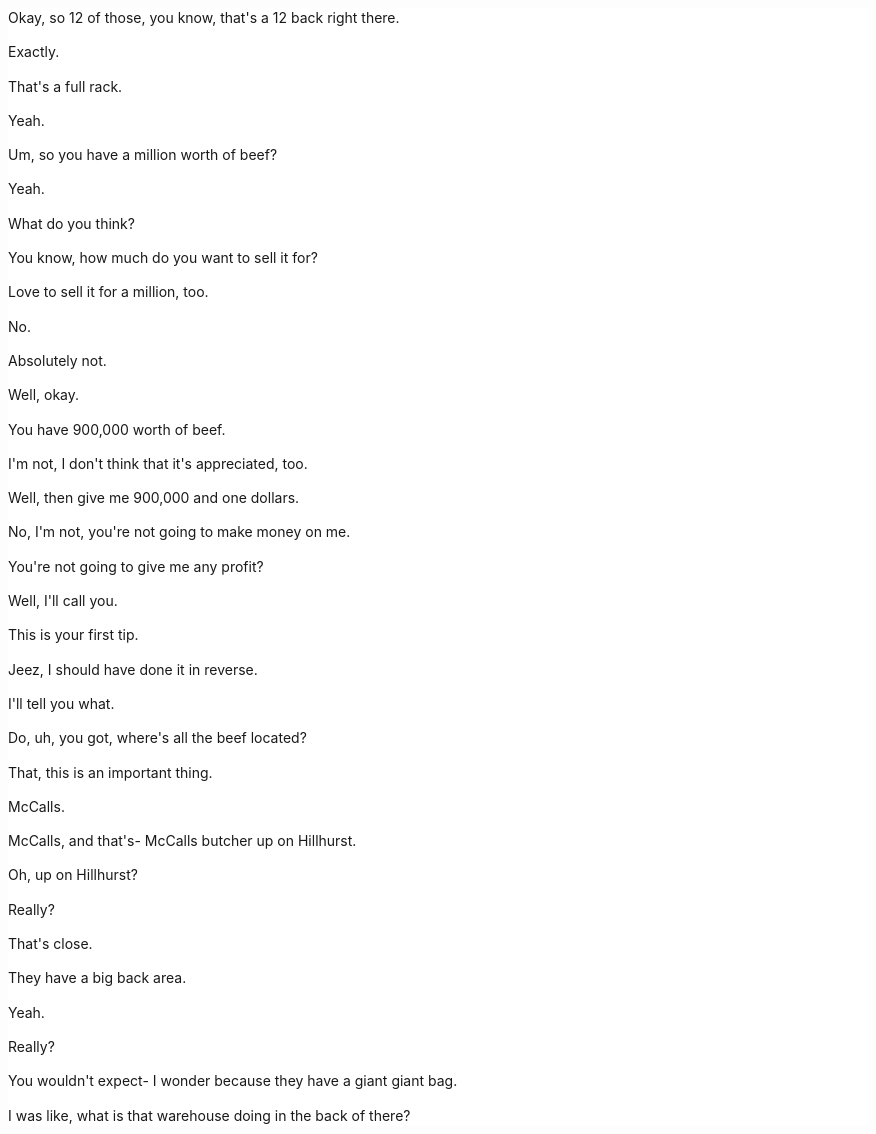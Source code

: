 Okay, so 12 of those, you know, that's a 12 back right there.

Exactly.

That's a full rack.

Yeah.

Um, so you have a million worth of beef?

Yeah.

What do you think?

You know, how much do you want to sell it for?

Love to sell it for a million, too.

No.

Absolutely not.

Well, okay.

You have 900,000 worth of beef.

I'm not, I don't think that it's appreciated, too.

Well, then give me 900,000 and one dollars.

No, I'm not, you're not going to make money on me.

You're not going to give me any profit?

Well, I'll call you.

This is your first tip.

Jeez, I should have done it in reverse.

I'll tell you what.

Do, uh, you got, where's all the beef located?

That, this is an important thing.

McCalls.

McCalls, and that's- McCalls butcher up on Hillhurst.

Oh, up on Hillhurst?

Really?

That's close.

They have a big back area.

Yeah.

Really?

You wouldn't expect- I wonder because they have a giant giant bag.

I was like, what is that warehouse doing in the back of there?
